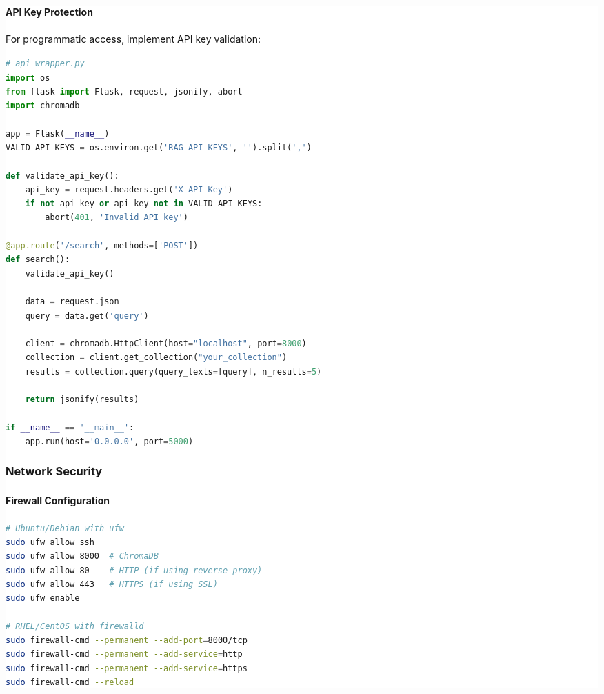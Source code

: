 #### API Key Protection

For programmatic access, implement API key validation:

```python
# api_wrapper.py
import os
from flask import Flask, request, jsonify, abort
import chromadb

app = Flask(__name__)
VALID_API_KEYS = os.environ.get('RAG_API_KEYS', '').split(',')

def validate_api_key():
    api_key = request.headers.get('X-API-Key')
    if not api_key or api_key not in VALID_API_KEYS:
        abort(401, 'Invalid API key')

@app.route('/search', methods=['POST'])
def search():
    validate_api_key()
    
    data = request.json
    query = data.get('query')
    
    client = chromadb.HttpClient(host="localhost", port=8000)
    collection = client.get_collection("your_collection")
    results = collection.query(query_texts=[query], n_results=5)
    
    return jsonify(results)

if __name__ == '__main__':
    app.run(host='0.0.0.0', port=5000)
```

### Network Security

#### Firewall Configuration

```bash
# Ubuntu/Debian with ufw
sudo ufw allow ssh
sudo ufw allow 8000  # ChromaDB
sudo ufw allow 80    # HTTP (if using reverse proxy)
sudo ufw allow 443   # HTTPS (if using SSL)
sudo ufw enable

# RHEL/CentOS with firewalld
sudo firewall-cmd --permanent --add-port=8000/tcp
sudo firewall-cmd --permanent --add-service=http
sudo firewall-cmd --permanent --add-service=https
sudo firewall-cmd --reload
```
